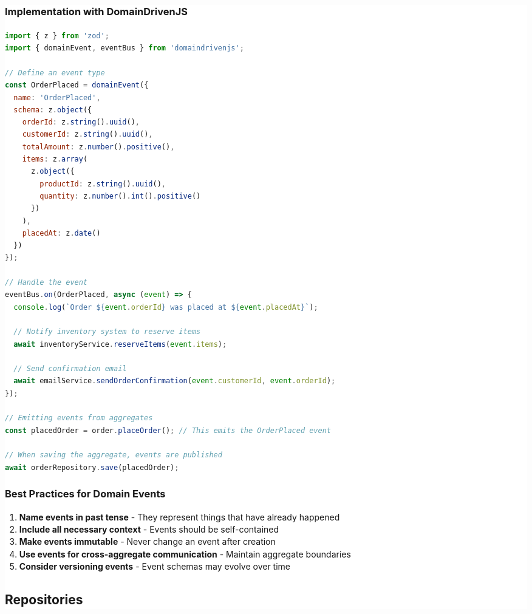 ### Implementation with DomainDrivenJS

```javascript
import { z } from 'zod';
import { domainEvent, eventBus } from 'domaindrivenjs';

// Define an event type
const OrderPlaced = domainEvent({
  name: 'OrderPlaced',
  schema: z.object({
    orderId: z.string().uuid(),
    customerId: z.string().uuid(),
    totalAmount: z.number().positive(),
    items: z.array(
      z.object({
        productId: z.string().uuid(),
        quantity: z.number().int().positive()
      })
    ),
    placedAt: z.date()
  })
});

// Handle the event
eventBus.on(OrderPlaced, async (event) => {
  console.log(`Order ${event.orderId} was placed at ${event.placedAt}`);
  
  // Notify inventory system to reserve items
  await inventoryService.reserveItems(event.items);
  
  // Send confirmation email
  await emailService.sendOrderConfirmation(event.customerId, event.orderId);
});

// Emitting events from aggregates
const placedOrder = order.placeOrder(); // This emits the OrderPlaced event

// When saving the aggregate, events are published
await orderRepository.save(placedOrder);
```

### Best Practices for Domain Events

1. **Name events in past tense** - They represent things that have already happened
2. **Include all necessary context** - Events should be self-contained
3. **Make events immutable** - Never change an event after creation
4. **Use events for cross-aggregate communication** - Maintain aggregate boundaries
5. **Consider versioning events** - Event schemas may evolve over time

## Repositories
